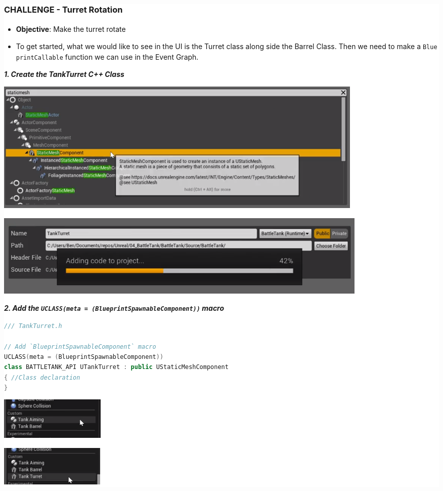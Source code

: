 ### CHALLENGE - Turret Rotation

- **Objective**: Make the turret rotate

- To get started, what we would like to see in the UI is the Turret class along side the Barrel Class. Then we need to make a `BlueprintCallable` function we can use in the Event Graph.

***1. Create the TankTurret C++ Class***

![TankTurret Cpp Class](BattleTank/Saved/Screenshots/Windows/TankTurret_Cpp_Class.png)

![TankTurret Cpp Class](BattleTank/Saved/Screenshots/Windows/TankTurret_Cpp_Class_2.png)

***2. Add the `UCLASS(meta = (BlueprintSpawnableComponent))` macro***

```cpp
/// TankTurret.h

// Add `BlueprintSpawnableComponent` macro
UCLASS(meta = (BlueprintSpawnableComponent))
class BATTLETANK_API UTankTurret : public UStaticMeshComponent
{ //Class declaration
}
```

![Add Component](BattleTank/Saved/Screenshots/Windows/TankTurret_Add_Component.png)

![Add Component](BattleTank/Saved/Screenshots/Windows/TankTurret_Add_Component_2.png)
